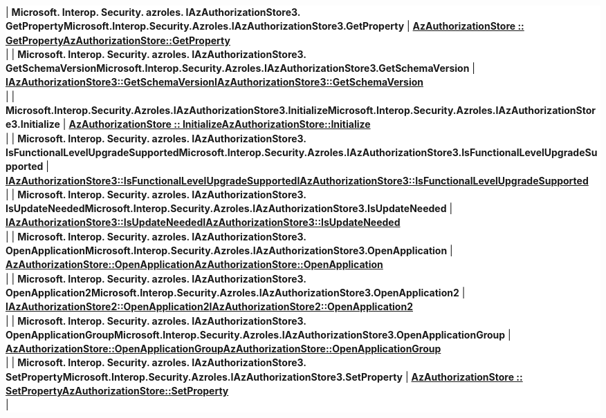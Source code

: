 | <span data-ttu-id="a0d28-158">**Microsoft. Interop. Security. azroles. IAzAuthorizationStore3. GetProperty**</span><span class="sxs-lookup"><span data-stu-id="a0d28-158">**Microsoft.Interop.Security.Azroles.IAzAuthorizationStore3.GetProperty**</span></span>                       | [<span data-ttu-id="a0d28-159">**AzAuthorizationStore :: GetProperty**</span><span class="sxs-lookup"><span data-stu-id="a0d28-159">**AzAuthorizationStore::GetProperty**</span></span>](/windows/desktop/api/Azroles/nf-azroles-iazauthorizationstore-getproperty)<br/>                                                 |
| <span data-ttu-id="a0d28-160">**Microsoft. Interop. Security. azroles. IAzAuthorizationStore3. GetSchemaVersion**</span><span class="sxs-lookup"><span data-stu-id="a0d28-160">**Microsoft.Interop.Security.Azroles.IAzAuthorizationStore3.GetSchemaVersion**</span></span>                  | [<span data-ttu-id="a0d28-161">**IAzAuthorizationStore3::GetSchemaVersion**</span><span class="sxs-lookup"><span data-stu-id="a0d28-161">**IAzAuthorizationStore3::GetSchemaVersion**</span></span>](/windows/desktop/api/Azroles/nf-azroles-iazauthorizationstore3-getschemaversion)<br/>                            |
| <span data-ttu-id="a0d28-162">**Microsoft.Interop.Security.Azroles.IAzAuthorizationStore3.Initialize**</span><span class="sxs-lookup"><span data-stu-id="a0d28-162">**Microsoft.Interop.Security.Azroles.IAzAuthorizationStore3.Initialize**</span></span>                        | [<span data-ttu-id="a0d28-163">**AzAuthorizationStore :: Initialize**</span><span class="sxs-lookup"><span data-stu-id="a0d28-163">**AzAuthorizationStore::Initialize**</span></span>](/windows/desktop/api/Azroles/nf-azroles-iazauthorizationstore-initialize)<br/>                                                   |
| <span data-ttu-id="a0d28-164">**Microsoft. Interop. Security. azroles. IAzAuthorizationStore3. IsFunctionalLevelUpgradeSupported**</span><span class="sxs-lookup"><span data-stu-id="a0d28-164">**Microsoft.Interop.Security.Azroles.IAzAuthorizationStore3.IsFunctionalLevelUpgradeSupported**</span></span> | [<span data-ttu-id="a0d28-165">**IAzAuthorizationStore3::IsFunctionalLevelUpgradeSupported**</span><span class="sxs-lookup"><span data-stu-id="a0d28-165">**IAzAuthorizationStore3::IsFunctionalLevelUpgradeSupported**</span></span>](/windows/desktop/api/Azroles/nf-azroles-iazauthorizationstore3-isfunctionallevelupgradesupported)<br/> |
| <span data-ttu-id="a0d28-166">**Microsoft. Interop. Security. azroles. IAzAuthorizationStore3. IsUpdateNeeded**</span><span class="sxs-lookup"><span data-stu-id="a0d28-166">**Microsoft.Interop.Security.Azroles.IAzAuthorizationStore3.IsUpdateNeeded**</span></span>                    | [<span data-ttu-id="a0d28-167">**IAzAuthorizationStore3::IsUpdateNeeded**</span><span class="sxs-lookup"><span data-stu-id="a0d28-167">**IAzAuthorizationStore3::IsUpdateNeeded**</span></span>](/windows/desktop/api/Azroles/nf-azroles-iazauthorizationstore3-isupdateneeded)<br/>                                |
| <span data-ttu-id="a0d28-168">**Microsoft. Interop. Security. azroles. IAzAuthorizationStore3. OpenApplication**</span><span class="sxs-lookup"><span data-stu-id="a0d28-168">**Microsoft.Interop.Security.Azroles.IAzAuthorizationStore3.OpenApplication**</span></span>                   | [<span data-ttu-id="a0d28-169">**AzAuthorizationStore::OpenApplication**</span><span class="sxs-lookup"><span data-stu-id="a0d28-169">**AzAuthorizationStore::OpenApplication**</span></span>](/windows/desktop/api/Azroles/nf-azroles-iazauthorizationstore-openapplication)<br/>                                         |
| <span data-ttu-id="a0d28-170">**Microsoft. Interop. Security. azroles. IAzAuthorizationStore3. OpenApplication2**</span><span class="sxs-lookup"><span data-stu-id="a0d28-170">**Microsoft.Interop.Security.Azroles.IAzAuthorizationStore3.OpenApplication2**</span></span>                  | [<span data-ttu-id="a0d28-171">**IAzAuthorizationStore2::OpenApplication2**</span><span class="sxs-lookup"><span data-stu-id="a0d28-171">**IAzAuthorizationStore2::OpenApplication2**</span></span>](/windows/desktop/api/Azroles/nf-azroles-iazauthorizationstore2-openapplication2)<br/>                                   |
| <span data-ttu-id="a0d28-172">**Microsoft. Interop. Security. azroles. IAzAuthorizationStore3. OpenApplicationGroup**</span><span class="sxs-lookup"><span data-stu-id="a0d28-172">**Microsoft.Interop.Security.Azroles.IAzAuthorizationStore3.OpenApplicationGroup**</span></span>              | [<span data-ttu-id="a0d28-173">**AzAuthorizationStore::OpenApplicationGroup**</span><span class="sxs-lookup"><span data-stu-id="a0d28-173">**AzAuthorizationStore::OpenApplicationGroup**</span></span>](/windows/desktop/api/Azroles/nf-azroles-iazauthorizationstore-openapplicationgroup)<br/>                               |
| <span data-ttu-id="a0d28-174">**Microsoft. Interop. Security. azroles. IAzAuthorizationStore3. SetProperty**</span><span class="sxs-lookup"><span data-stu-id="a0d28-174">**Microsoft.Interop.Security.Azroles.IAzAuthorizationStore3.SetProperty**</span></span>                       | [<span data-ttu-id="a0d28-175">**AzAuthorizationStore :: SetProperty**</span><span class="sxs-lookup"><span data-stu-id="a0d28-175">**AzAuthorizationStore::SetProperty**</span></span>](/windows/desktop/api/Azroles/nf-azroles-iazauthorizationstore-setproperty)<br/>                                                 |